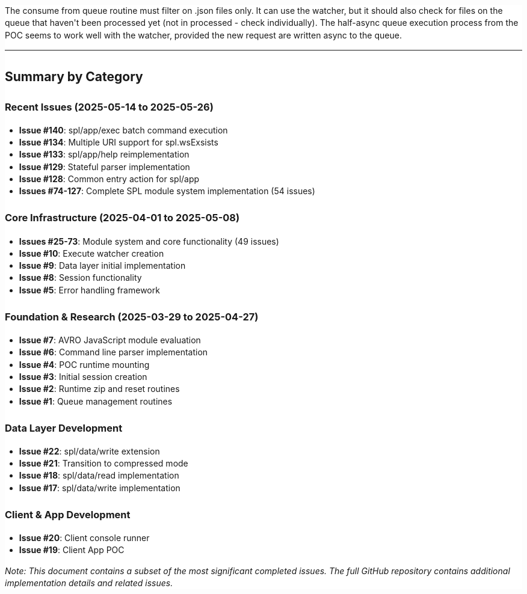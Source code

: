 The consume from queue routine must filter on .json files only.
It can use the watcher, but it should also check for files on the queue that haven't been processed yet (not in processed - check individually). 
The half-async queue execution process from the POC seems to work well with the watcher, provided the new request are written async to the queue.

---

## Summary by Category

### Recent Issues (2025-05-14 to 2025-05-26)
- **Issue #140**: spl/app/exec batch command execution
- **Issue #134**: Multiple URI support for spl.wsExsists
- **Issue #133**: spl/app/help reimplementation
- **Issue #129**: Stateful parser implementation
- **Issue #128**: Common entry action for spl/app
- **Issues #74-127**: Complete SPL module system implementation (54 issues)

### Core Infrastructure (2025-04-01 to 2025-05-08)
- **Issues #25-73**: Module system and core functionality (49 issues)
- **Issue #10**: Execute watcher creation
- **Issue #9**: Data layer initial implementation
- **Issue #8**: Session functionality
- **Issue #5**: Error handling framework

### Foundation & Research (2025-03-29 to 2025-04-27)
- **Issue #7**: AVRO JavaScript module evaluation
- **Issue #6**: Command line parser implementation
- **Issue #4**: POC runtime mounting
- **Issue #3**: Initial session creation
- **Issue #2**: Runtime zip and reset routines
- **Issue #1**: Queue management routines

### Data Layer Development
- **Issue #22**: spl/data/write extension
- **Issue #21**: Transition to compressed mode
- **Issue #18**: spl/data/read implementation
- **Issue #17**: spl/data/write implementation

### Client & App Development
- **Issue #20**: Client console runner
- **Issue #19**: Client App POC

*Note: This document contains a subset of the most significant completed issues. The full GitHub repository contains additional implementation details and related issues.*